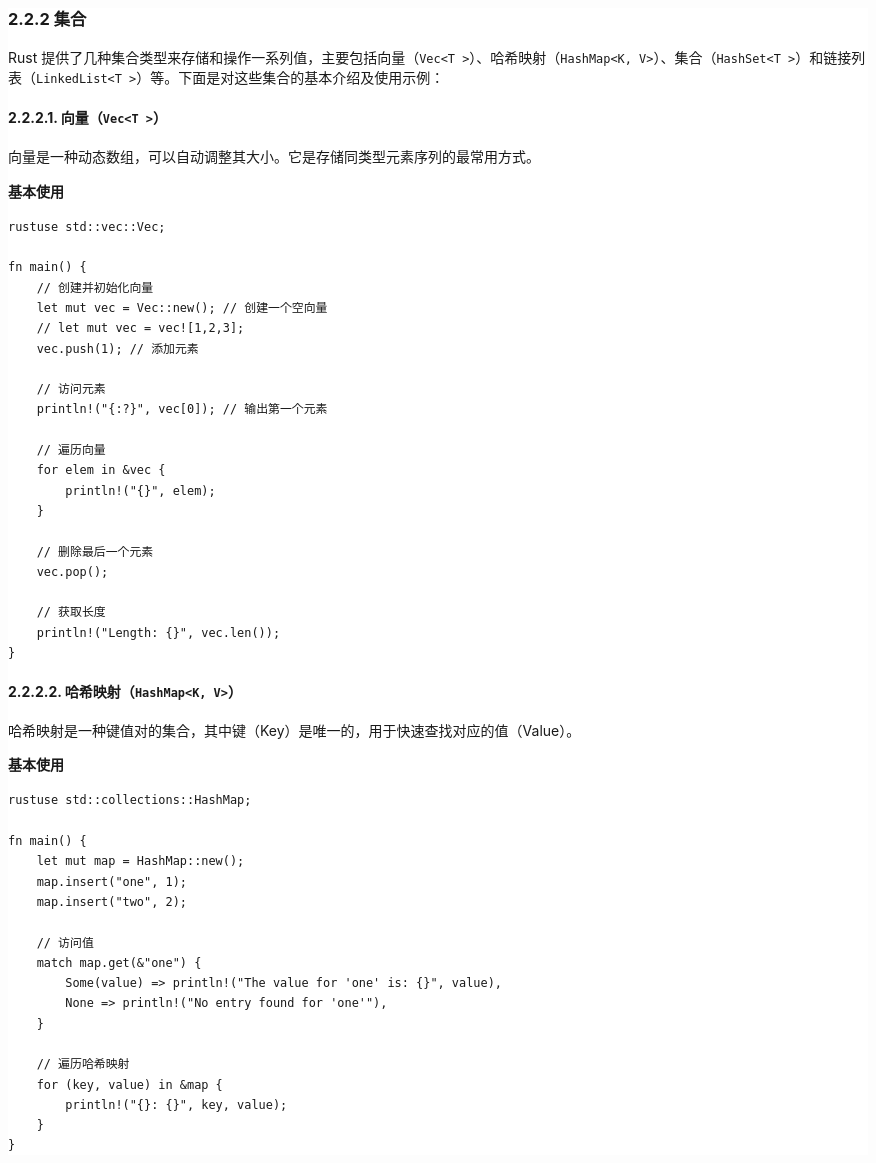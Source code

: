 



### 2.2.2 集合



Rust 提供了几种集合类型来存储和操作一系列值，主要包括向量（`Vec<T >`）、哈希映射（`HashMap<K, V>`）、集合（`HashSet<T >`）和链接列表（`LinkedList<T >`）等。下面是对这些集合的基本介绍及使用示例：

#### 2.2.2.1. 向量（`Vec<T >`）

向量是一种动态数组，可以自动调整其大小。它是存储同类型元素序列的最常用方式。

**基本使用**

```
rustuse std::vec::Vec;

fn main() {
    // 创建并初始化向量
    let mut vec = Vec::new(); // 创建一个空向量
    // let mut vec = vec![1,2,3];
    vec.push(1); // 添加元素

    // 访问元素
    println!("{:?}", vec[0]); // 输出第一个元素

    // 遍历向量
    for elem in &vec {
        println!("{}", elem);
    }

    // 删除最后一个元素
    vec.pop();

    // 获取长度
    println!("Length: {}", vec.len());
}
```

#### 2.2.2.2. 哈希映射（`HashMap<K, V>`）

哈希映射是一种键值对的集合，其中键（Key）是唯一的，用于快速查找对应的值（Value）。

**基本使用**

```
rustuse std::collections::HashMap;

fn main() {
    let mut map = HashMap::new();
    map.insert("one", 1);
    map.insert("two", 2);

    // 访问值
    match map.get(&"one") {
        Some(value) => println!("The value for 'one' is: {}", value),
        None => println!("No entry found for 'one'"),
    }

    // 遍历哈希映射
    for (key, value) in &map {
        println!("{}: {}", key, value);
    }
}
```
